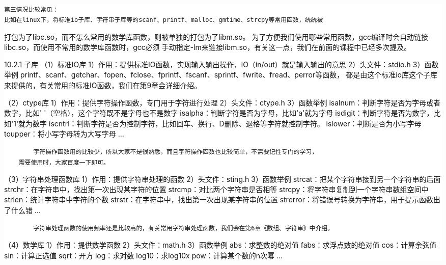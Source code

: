 	第三情况比较常见：
	比如在linux下，将标准io子库、字符串子库等的scanf、printf、malloc、gmtime、strcpy等常用函数，统统被
打包为了libc.so，而不怎么常用的数学库函数，则被单独的打包为了libm.so。
	为了方便我们使用哪些常用函数，gcc编译时会自动链接libc.so，而使用不常用的数学库函数时，gcc必须
手动指定-lm来链接libm.so，有关这一点，我们在前面的课程中已经多次提及。
		
		
10.2.1 子库
（1）标准IO库
		1）作用：提供标准IO函数，实现输入输出操作，IO（in/out）就是输入输出的意思
		2）头文件：stdio.h 
		3）函数举例
				printf、scanf、getchar、fopen、fclose、fprintf、fscanf、sprintf、fwrite、fread、perror等函数，
			都是由这个标准io库这个子库来提供的，有关常用的标准IO函数，我们在第9章会详细介绍。
			
（2）ctype库
		1）作用：提供字符操作函数，专门用于字符进行处理
		2）头文件：ctype.h 
		3）函数举例
			isalnum：判断字符是否为字母或者数字，比如' '（空格），这个字符既不是字母也不是数字
			isalpha：判断字符是否为字母，比如'a'就为字母
			isdigit：判断字符是否为数字，比如'1'就为数字
			iscntrl：判断字符是否为控制字符，比如回车、换行、D删除、退格等字符就控制字符。
			islower：判断是否为小写字母
			toupper：将小写字母转为大写字母
			...
				
			字符操作函数用的比较少，所以大家不是很熟悉，而且字符操作函数也比较简单，不需要记性专门的学习，
		需要使用时，大家百度一下即可。
				
（3）字符串处理函数库
		1）作用：提供字符串处理的函数
		2）头文件：sting.h
		3）函数举例 
			strcat：把某个字符串接到另一个字符串的后面
			strchr：在字符串中，找出第一次出现某字符的位置
			strcmp：对比两个字符串是否相等
			strcpy：将字符串复制到一个字符串数组空间中
			strlen：统计字符串中字符的个数
			strstr：在字符串中，找出第一次出现某字符串的位置
			strerror：将错误号转换为字符串，用于提示函数出了什么错
			...
			
			字符串处理函数的使用频率还是比较高的，有关常用字符串处理函数，我们会在第6章《数组、字符串》中介绍。
		
（4）数学库
		1）作用：提供数学函数
		2）头文件：math.h
		3）函数举例
			abs：求整数的绝对值
			fabs：求浮点数的绝对值
			cos：计算余弦值
			sin：计算正选值
			sqrt：开方
			log：求对数
			log10：求log10x
			pow：计算某个数的n次幂
			...
			